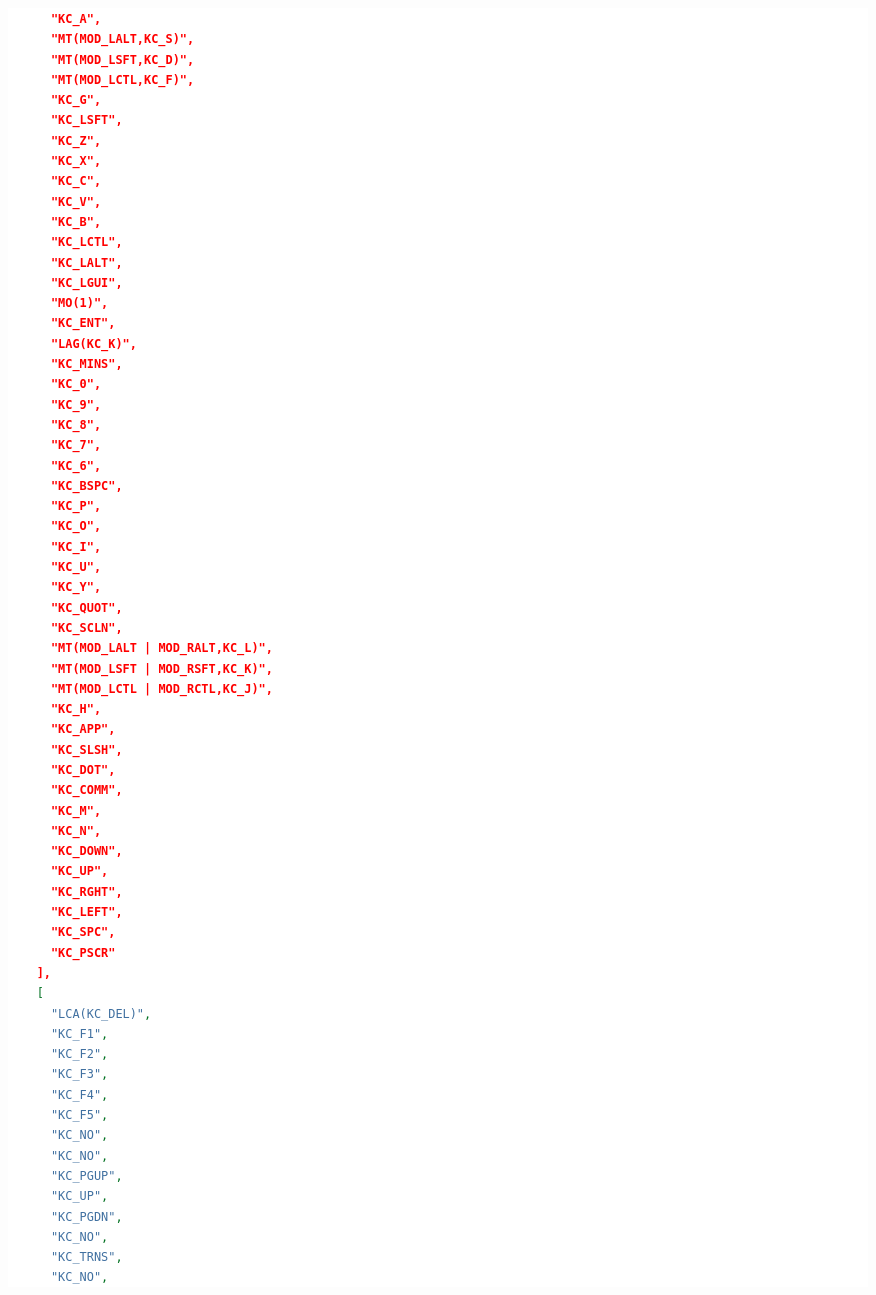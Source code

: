 ```json
      "KC_A",
      "MT(MOD_LALT,KC_S)",
      "MT(MOD_LSFT,KC_D)",
      "MT(MOD_LCTL,KC_F)",
      "KC_G",
      "KC_LSFT",
      "KC_Z",
      "KC_X",
      "KC_C",
      "KC_V",
      "KC_B",
      "KC_LCTL",
      "KC_LALT",
      "KC_LGUI",
      "MO(1)",
      "KC_ENT",
      "LAG(KC_K)",
      "KC_MINS",
      "KC_0",
      "KC_9",
      "KC_8",
      "KC_7",
      "KC_6",
      "KC_BSPC",
      "KC_P",
      "KC_O",
      "KC_I",
      "KC_U",
      "KC_Y",
      "KC_QUOT",
      "KC_SCLN",
      "MT(MOD_LALT | MOD_RALT,KC_L)",
      "MT(MOD_LSFT | MOD_RSFT,KC_K)",
      "MT(MOD_LCTL | MOD_RCTL,KC_J)",
      "KC_H",
      "KC_APP",
      "KC_SLSH",
      "KC_DOT",
      "KC_COMM",
      "KC_M",
      "KC_N",
      "KC_DOWN",
      "KC_UP",
      "KC_RGHT",
      "KC_LEFT",
      "KC_SPC",
      "KC_PSCR"
    ],
    [
      "LCA(KC_DEL)",
      "KC_F1",
      "KC_F2",
      "KC_F3",
      "KC_F4",
      "KC_F5",
      "KC_NO",
      "KC_NO",
      "KC_PGUP",
      "KC_UP",
      "KC_PGDN",
      "KC_NO",
      "KC_TRNS",
      "KC_NO",
```